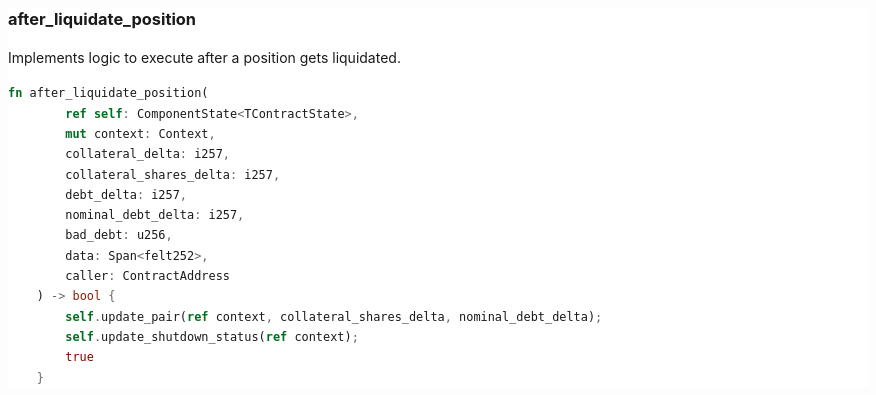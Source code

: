 ### after_liquidate_position

Implements logic to execute after a position gets liquidated.

```rust
fn after_liquidate_position(
        ref self: ComponentState<TContractState>,
        mut context: Context,
        collateral_delta: i257,
        collateral_shares_delta: i257,
        debt_delta: i257,
        nominal_debt_delta: i257,
        bad_debt: u256,
        data: Span<felt252>,
        caller: ContractAddress
    ) -> bool {
        self.update_pair(ref context, collateral_shares_delta, nominal_debt_delta);
        self.update_shutdown_status(ref context);
        true
    }
```
